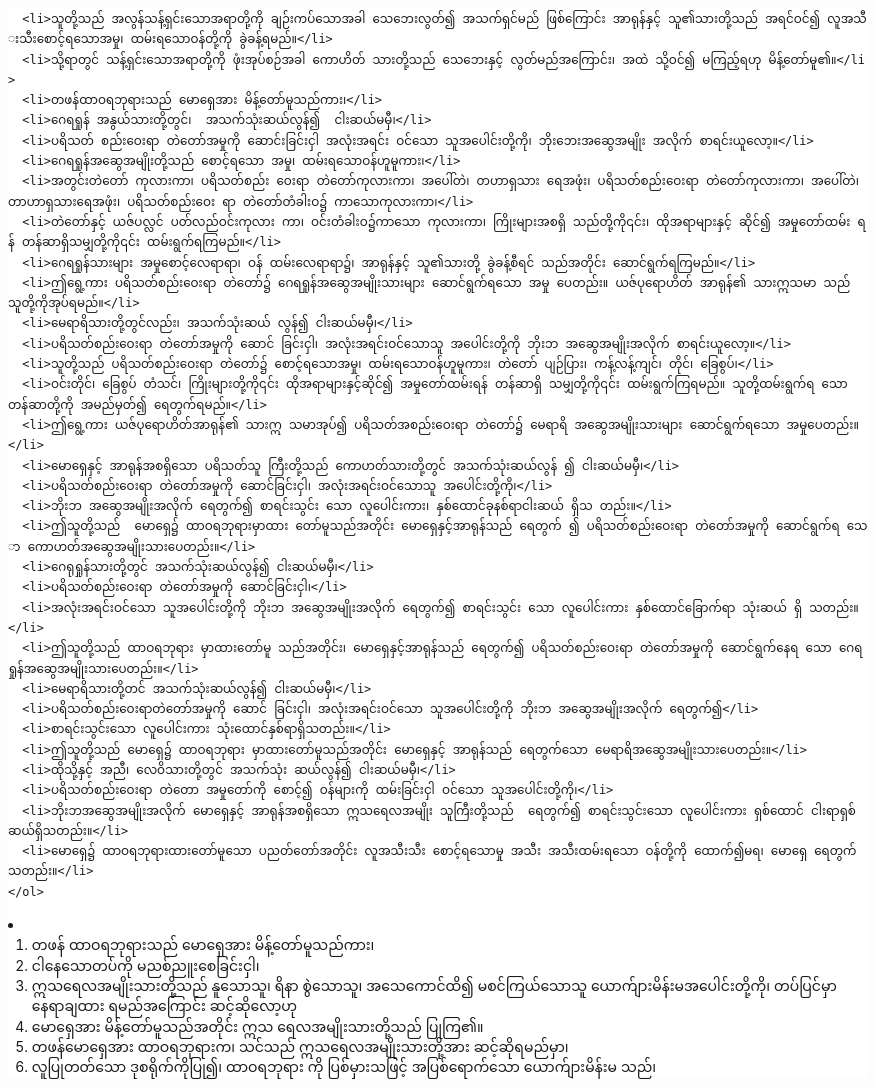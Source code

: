       <li>သူတို့သည် အလွန်သန့်ရှင်းသောအရာတို့ကို ချဉ်းကပ်သောအခါ သေဘေးလွတ်၍ အသက်ရှင်မည် ဖြစ်ကြောင်း အာရုန်နှင့် သူ၏သားတို့သည် အရင်ဝင်၍ လူအသီးသီးစောင့်ရသောအမှု၊ ထမ်းရသောဝန်တို့ကို ခွဲခန့်ရမည်။</li>
      <li>သို့ရာတွင် သန့်ရှင်းသောအရာတို့ကို ဖုံးအုပ်စဉ်အခါ ကောဟိတ် သားတို့သည် သေဘေးနှင့် လွတ်မည်အကြောင်း၊ အထဲ သို့ဝင်၍ မကြည့်ရဟု မိန့်တော်မူ၏။</li>
      <li>တဖန်ထာဝရဘုရားသည် မောရှေအား မိန့်တော်မူသည်ကား၊</li>
      <li>ဂေရရှုန် အနွယ်သားတို့တွင်၊  အသက်သုံးဆယ်လွန်၍  ငါးဆယ်မမှီ၊</li>
      <li>ပရိသတ် စည်းဝေးရာ တဲတော်အမှုကို ဆောင်းခြင်းငှါ အလုံးအရင်း ဝင်သော သူအပေါင်းတို့ကို၊ ဘိုးဘေးအဆွေအမျိုး အလိုက် စာရင်းယူလော့။</li>
      <li>ဂေရရှုန်အဆွေအမျိုးတို့သည် စောင့်ရသော အမှု၊ ထမ်းရသောဝန်ဟူမူကား၊</li>
      <li>အတွင်းတဲတော် ကုလားကာ၊ ပရိသတ်စည်း ဝေးရာ တဲတော်ကုလားကာ၊ အပေါ်တဲ၊ တဟာရှသား ရေအဖုံး၊ ပရိသတ်စည်းဝေးရာ တဲတော်ကုလားကာ၊ အပေါ်တဲ၊ တာဟာရှသားရေအဖုံး၊ ပရိသတ်စည်းဝေး ရာ တဲတော်တံခါးဝ၌ ကာသောကုလားကာ၊</li>
      <li>တဲတော်နှင့် ယဇ်ပလ္လင် ပတ်လည်ဝင်းကုလား ကာ၊ ဝင်းတံခါးဝ၌ကာသော ကုလားကာ၊ ကြိုးများအစရှိ သည်တို့ကို၎င်း၊ ထိုအရာများနှင့် ဆိုင်၍ အမှုတော်ထမ်း ရန် တန်ဆာရှိသမျှတို့ကို၎င်း ထမ်းရွက်ရကြမည်။</li>
      <li>ဂေရရှုန်သားများ အမှုစောင့်လေရာရာ၊ ဝန် ထမ်းလေရာရာ၌၊ အာရုန်နှင့် သူ၏သားတို့ ခွဲခန့်စီရင် သည်အတိုင်း ဆောင်ရွက်ရကြမည်။</li>
      <li>ဤရွေ့ကား ပရိသတ်စည်းဝေးရာ တဲတော်၌ ဂေရရှုန်အဆွေအမျိုးသားများ ဆောင်ရွက်ရသော အမှု ပေတည်း။ ယဇ်ပုရောဟိတ် အာရုန်၏ သားဣသမာ သည် သူတို့ကိုအုပ်ရမည်။</li>
      <li>မေရာရိသားတို့တွင်လည်း၊ အသက်သုံးဆယ် လွန်၍ ငါးဆယ်မမှီ၊</li>
      <li>ပရိသတ်စည်းဝေးရာ တဲတော်အမှုကို ဆောင် ခြင်းငှါ၊ အလုံးအရင်းဝင်သောသူ အပေါင်းတို့ကို ဘိုးဘ အဆွေအမျိုးအလိုက် စာရင်းယူလော့။</li>
      <li>သူတို့သည် ပရိသတ်စည်းဝေးရာ တဲတော်၌ စောင့်ရသောအမှု၊ ထမ်းရသောဝန်ဟူမူကား၊ တဲတော် ပျဉ်ပြား၊ ကန့်လန့်ကျင်၊ တိုင်၊ ခြေစွပ်၊</li>
      <li>ဝင်းတိုင်၊ ခြေစွပ် တံသင်၊ ကြိုးများတို့ကို၎င်း ထိုအရာများနှင့်ဆိုင်၍ အမှုတော်ထမ်းရန် တန်ဆာရှိ သမျှတို့ကို၎င်း ထမ်းရွက်ကြရမည်။ သူတို့ထမ်းရွက်ရ သော တန်ဆာတို့ကို အမည်မှတ်၍ ရေတွက်ရမည်။</li>
      <li>ဤရွေ့ကား ယဇ်ပုရောဟိတ်အာရုန်၏ သားဣ သမာအုပ်၍ ပရိသတ်အစည်းဝေးရာ တဲတော်၌ မေရာရိ အဆွေအမျိုးသားများ ဆောင်ရွက်ရသော အမှုပေတည်း။</li>
      <li>မောရှေနှင့် အာရုန်အစရှိသော ပရိသတ်သူ ကြီးတို့သည် ကောဟတ်သားတို့တွင် အသက်သုံးဆယ်လွန် ၍ ငါးဆယ်မမှီ၊</li>
      <li>ပရိသတ်စည်းဝေးရာ တဲတော်အမှုကို ဆောင်ခြင်းငှါ၊ အလုံးအရင်းဝင်သောသူ အပေါင်းတို့ကို၊</li>
      <li>ဘိုးဘ အဆွေအမျိုးအလိုက် ရေတွက်၍ စာရင်းသွင်း သော လူပေါင်းကား၊ နှစ်ထောင်ခုနစ်ရာငါးဆယ် ရှိသ တည်း။</li>
      <li>ဤသူတို့သည်  မောရှေ၌ ထာဝရဘုရားမှာထား တော်မူသည်အတိုင်း မောရှေနှင့်အာရုန်သည် ရေတွက် ၍ ပရိသတ်စည်းဝေးရာ တဲတော်အမှုကို ဆောင်ရွက်ရ သော ကောဟတ်အဆွေအမျိုးသားပေတည်း။</li>
      <li>ဂေရုရှုန်သားတို့တွင် အသက်သုံးဆယ်လွန်၍ ငါးဆယ်မမှီ၊</li>
      <li>ပရိသတ်စည်းဝေးရာ တဲတော်အမှုကို ဆောင်ခြင်းငှါ၊</li>
      <li>အလုံးအရင်းဝင်သော သူအပေါင်းတို့ကို ဘိုးဘ အဆွေအမျိုးအလိုက် ရေတွက်၍ စာရင်းသွင်း သော လူပေါင်းကား နှစ်ထောင်ခြောက်ရာ သုံးဆယ် ရှိ သတည်း။</li>
      <li>ဤသူတို့သည် ထာဝရဘုရား မှာထားတော်မူ သည်အတိုင်း၊ မောရှေနှင့်အာရုန်သည် ရေတွက်၍ ပရိသတ်စည်းဝေးရာ တဲတော်အမှုကို ဆောင်ရွက်နေရ သော ဂေရရှုန်အဆွေအမျိုးသားပေတည်း။</li>
      <li>မေရာရိသားတို့တင် အသက်သုံးဆယ်လွန်၍ ငါးဆယ်မမှီ၊</li>
      <li>ပရိသတ်စည်းဝေးရာတဲတော်အမှုကို ဆောင် ခြင်းငှါ၊ အလုံးအရင်းဝင်သော သူအပေါင်းတို့ကို ဘိုးဘ အဆွေအမျိုးအလိုက် ရေတွက်၍</li>
      <li>စာရင်းသွင်းသော လူပေါင်းကား သုံးထောင်နှစ်ရာရှိသတည်း။</li>
      <li>ဤသူတို့သည် မောရှေ၌ ထာဝရဘုရား မှာထားတော်မူသည်အတိုင်း မောရှေနှင့် အာရုန်သည် ရေတွက်သော မေရာရိအဆွေအမျိုးသားပေတည်း။</li>
      <li>ထိုသို့နှင့် အညီ၊ လေဝိသားတို့တွင် အသက်သုံး ဆယ်လွန်၍ ငါးဆယ်မမှီ၊</li>
      <li>ပရိသတ်စည်းဝေးရာ တဲတော အမှုတော်ကို စောင့်၍ ဝန်များကို ထမ်းခြင်းငှါ ဝင်သော သူအပေါင်းတို့ကို၊</li>
      <li>ဘိုးဘအဆွေအမျိုးအလိုက် မောရှေနှင့် အာရုန်အစရှိသော ဣသရေလအမျိုး သူကြီးတို့သည်  ရေတွက်၍ စာရင်းသွင်းသော လူပေါင်းကား ရှစ်ထောင် ငါးရာရှစ်ဆယ်ရှိသတည်း။</li>
      <li>မောရှေ၌ ထာဝရဘုရားထားတော်မူသော ပညတ်တော်အတိုင်း လူအသီးသီး စောင့်ရသောမှု အသီး အသီးထမ်းရသော ဝန်တို့ကို ထောက်၍မရ၊ မောရှေ ရေတွက်သတည်း။</li>
    </ol>
  </li>
  <li>
    <ol>
      <li>တဖန် ထာဝရဘုရားသည် မောရှေအား မိန့်တော်မူသည်ကား၊</li>
      <li>ငါနေသောတပ်ကို မညစ်ညူးစေခြင်းငှါ၊</li>
      <li>ဣသရေလအမျိုးသားတို့သည် နူသောသူ၊ ရိနာ စွဲသောသူ၊ အသေကောင်ထိ၍ မစင်ကြယ်သောသူ ယောက်ျားမိန်းမအပေါင်းတို့ကို၊ တပ်ပြင်မှာ နေရာချထား ရမည်အကြောင်း ဆင့်ဆိုလော့ဟု</li>
      <li>မောရှေအား  မိန့်တော်မူသည်အတိုင်း ဣသ ရေလအမျိုးသားတို့သည် ပြုကြ၏။</li>
      <li>တဖန်မောရှေအား ထာဝရဘုရားက၊ သင်သည် ဣသရေလအမျိုးသားတို့အား ဆင့်ဆိုရမည်မှာ၊</li>
      <li>လူပြုတတ်သော ဒုစရိုက်ကိုပြု၍၊ ထာဝရဘုရား ကို ပြစ်မှားသဖြင့် အပြစ်ရောက်သော ယောက်ျားမိန်းမ သည်၊</li>